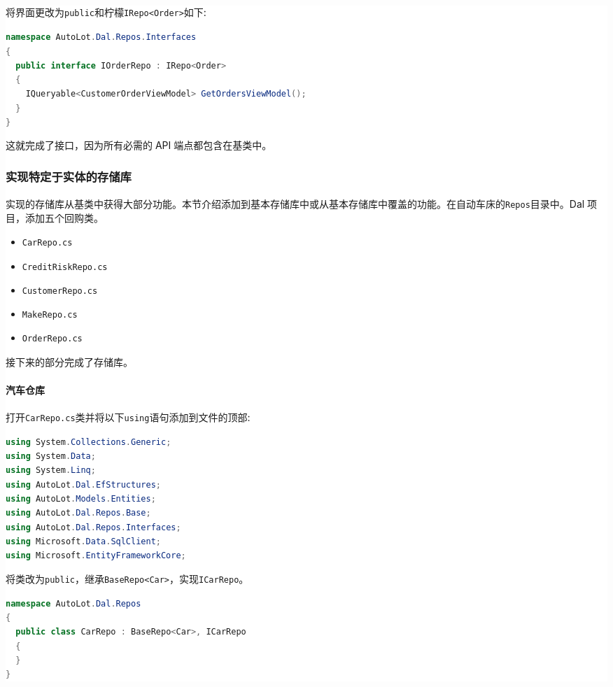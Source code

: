 将界面更改为`public`和柠檬`IRepo<Order>`如下:

```cs
namespace AutoLot.Dal.Repos.Interfaces
{
  public interface IOrderRepo : IRepo<Order>
  {
    IQueryable<CustomerOrderViewModel> GetOrdersViewModel();
  }
}

```

这就完成了接口，因为所有必需的 API 端点都包含在基类中。

### 实现特定于实体的存储库

实现的存储库从基类中获得大部分功能。本节介绍添加到基本存储库中或从基本存储库中覆盖的功能。在自动车床的`Repos`目录中。Dal 项目，添加五个回购类。

*   `CarRepo.cs`

*   `CreditRiskRepo.cs`

*   `CustomerRepo.cs`

*   `MakeRepo.cs`

*   `OrderRepo.cs`

接下来的部分完成了存储库。

#### 汽车仓库

打开`CarRepo.cs`类并将以下`using`语句添加到文件的顶部:

```cs
using System.Collections.Generic;
using System.Data;
using System.Linq;
using AutoLot.Dal.EfStructures;
using AutoLot.Models.Entities;
using AutoLot.Dal.Repos.Base;
using AutoLot.Dal.Repos.Interfaces;
using Microsoft.Data.SqlClient;
using Microsoft.EntityFrameworkCore;

```

将类改为`public`，继承`BaseRepo<Car>`，实现`ICarRepo`。

```cs
namespace AutoLot.Dal.Repos
{
  public class CarRepo : BaseRepo<Car>, ICarRepo
  {
  }
}

```
